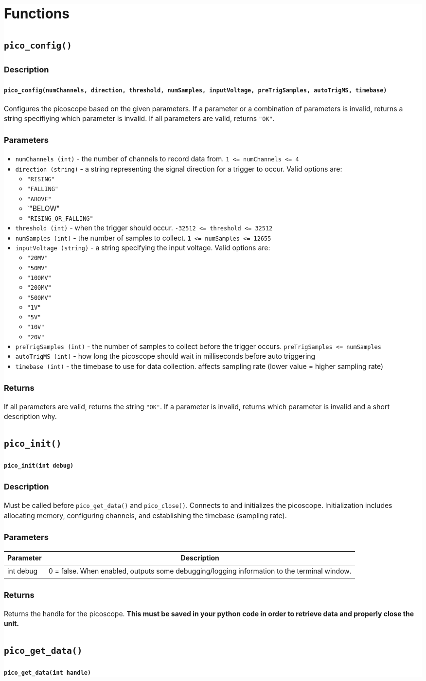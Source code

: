 # Functions
## `pico_config()`
### Description
#### `pico_config(numChannels, direction, threshold, numSamples, inputVoltage, preTrigSamples, autoTrigMS, timebase)`
Configures the picoscope based on the given parameters. If a parameter or a combination of parameters is invalid, returns a string specifiying which parameter is invalid. If all parameters are valid, returns `"OK"`.
### Parameters
* `numChannels (int)` - the number of channels to record data from. `1 <= numChannels <= 4`
* `direction (string)` - a string representing the signal direction for a trigger to occur. Valid options are:
  * `"RISING"`
  * `"FALLING"`
  * `"ABOVE"`
  * `"BELOW"
  * `"RISING_OR_FALLING"`
* `threshold (int)` - when the trigger should occur. `-32512 <= threshold <= 32512`
* `numSamples (int)` - the number of samples to collect. `1 <= numSamples <= 12655` 
* `inputVoltage (string)` - a string specifying the input voltage. Valid options are:
  * `"20MV"`
  * `"50MV"`
  * `"100MV"`
  * `"200MV"`
  * `"500MV"`
  * `"1V"`
  * `"5V"`
  * `"10V"`
  * `"20V"`
* `preTrigSamples (int)` - the number of samples to collect before the trigger occurs. `preTrigSamples <= numSamples`
* `autoTrigMS (int)` - how long the picoscope should wait in milliseconds before auto triggering
* `timebase (int)` - the timebase to use for data collection. affects sampling rate (lower value = higher sampling rate)
### Returns
If all parameters are valid, returns the string `"OK"`.
If a parameter is invalid, returns which parameter is invalid and a short description why.
## `pico_init()`
#### `pico_init(int debug)`
### Description
Must be called before `pico_get_data()` and `pico_close()`. Connects to and initializes the picoscope. Initialization includes allocating memory, configuring channels, and establishing the timebase (sampling rate).
### Parameters
Parameter | Description
--------------|-------------
int debug | 0 = false. When enabled, outputs some debugging/logging information to the terminal window.
### Returns
Returns the handle for the picoscope. **This must be saved in your python code in order to retrieve data and properly close the unit.**
## `pico_get_data()`
#### `pico_get_data(int handle)`